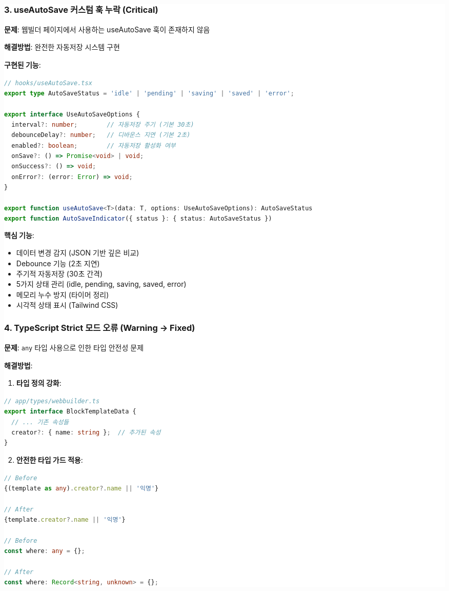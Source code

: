 ### 3. useAutoSave 커스텀 훅 누락 (Critical)
**문제**: 웹빌더 페이지에서 사용하는 useAutoSave 훅이 존재하지 않음

**해결방법**: 완전한 자동저장 시스템 구현

**구현된 기능**:
```typescript
// hooks/useAutoSave.tsx
export type AutoSaveStatus = 'idle' | 'pending' | 'saving' | 'saved' | 'error';

export interface UseAutoSaveOptions {
  interval?: number;        // 자동저장 주기 (기본 30초)
  debounceDelay?: number;   // 디바운스 지연 (기본 2초)
  enabled?: boolean;        // 자동저장 활성화 여부
  onSave?: () => Promise<void> | void;
  onSuccess?: () => void;
  onError?: (error: Error) => void;
}

export function useAutoSave<T>(data: T, options: UseAutoSaveOptions): AutoSaveStatus
export function AutoSaveIndicator({ status }: { status: AutoSaveStatus })
```

**핵심 기능**:
- 데이터 변경 감지 (JSON 기반 깊은 비교)
- Debounce 기능 (2초 지연)
- 주기적 자동저장 (30초 간격)
- 5가지 상태 관리 (idle, pending, saving, saved, error)
- 메모리 누수 방지 (타이머 정리)
- 시각적 상태 표시 (Tailwind CSS)

### 4. TypeScript Strict 모드 오류 (Warning → Fixed)
**문제**: `any` 타입 사용으로 인한 타입 안전성 문제

**해결방법**:
1. **타입 정의 강화**:
```typescript
// app/types/webbuilder.ts
export interface BlockTemplateData {
  // ... 기존 속성들
  creator?: { name: string };  // 추가된 속성
}
```

2. **안전한 타입 가드 적용**:
```typescript
// Before
{(template as any).creator?.name || '익명'}

// After
{template.creator?.name || '익명'}

// Before
const where: any = {};

// After
const where: Record<string, unknown> = {};
```
